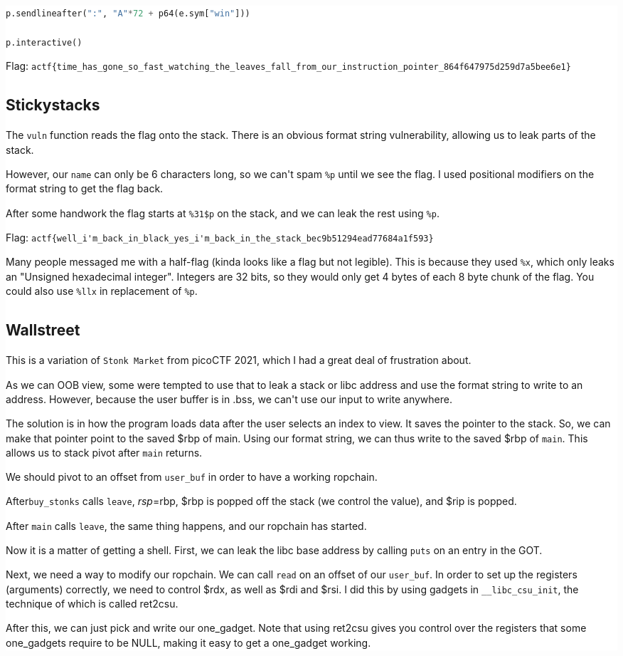 ```python
p.sendlineafter(":", "A"*72 + p64(e.sym["win"]))

p.interactive()
```

Flag: `actf{time_has_gone_so_fast_watching_the_leaves_fall_from_our_instruction_pointer_864f647975d259d7a5bee6e1}`


## Stickystacks
The `vuln` function reads the flag onto the stack. There is an obvious format string vulnerability, allowing us to leak parts of the stack.

However, our `name` can only be 6 characters long, so we can't spam `%p` until we see the flag. I used positional modifiers on the format string to get the flag back.

After some handwork the flag starts at `%31$p` on the stack, and we can leak the rest using `%p`.

Flag: `actf{well_i'm_back_in_black_yes_i'm_back_in_the_stack_bec9b51294ead77684a1f593}`

Many people messaged me with a half-flag (kinda looks like a flag but not legible). This is because they used `%x`, which only leaks an "Unsigned hexadecimal integer". Integers are 32 bits, so they would only get 4 bytes of each 8 byte chunk of the flag. You could also use `%llx` in replacement of `%p`.


## Wallstreet
This is a variation of `Stonk Market` from picoCTF 2021, which I had a great deal of frustration about.

As we can OOB view, some were tempted to use that to leak a stack or libc address and use the format string to write to an address. However, because the user buffer is in .bss, we can't use our input to write anywhere.

The solution is in how the program loads data after the user selects an index to view. It saves the pointer to the stack. So, we can make that pointer point to the saved $rbp of main. Using our format string, we can thus write to the saved $rbp of `main`. This allows us to stack pivot after `main` returns.

We should pivot to an offset from `user_buf` in order to have a working ropchain.

After`buy_stonks` calls `leave`, $rsp=$rbp, $rbp is popped off the stack (we control the value), and $rip is popped.

After `main` calls `leave`, the same thing happens, and our ropchain has started.

Now it is a matter of getting a shell. First, we can leak the libc base address by calling `puts` on an entry in the GOT.

Next, we need a way to modify our ropchain. We can call `read` on an offset of our `user_buf`. In order to set up the registers (arguments) correctly, we need to control $rdx, as well as $rdi and $rsi. I did this by using gadgets in `__libc_csu_init`, the technique of which is called ret2csu.

After this, we can just pick and write our one_gadget. Note that using ret2csu gives you control over the registers that some one_gadgets require to be NULL, making it easy to get a one_gadget working.
